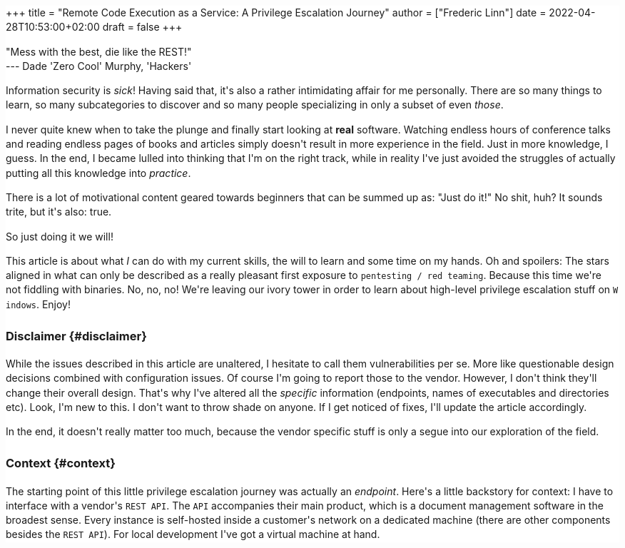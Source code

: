 +++
title = "Remote Code Execution as a Service: A Privilege Escalation Journey"
author = ["Frederic Linn"]
date = 2022-04-28T10:53:00+02:00
draft = false
+++

<div class="verse">

"Mess with the best, die like the REST!"<br />
--- Dade 'Zero Cool' Murphy, 'Hackers'<br />

</div>

Information security is _sick_! Having said that, it's also a rather intimidating affair for me personally. There are so many things to learn, so many subcategories to discover and so many people specializing in only a subset of even _those_.

I never quite knew when to take the plunge and finally start looking at **real** software. Watching endless hours of conference talks and reading endless pages of books and articles simply doesn't result in more experience in the field. Just in more knowledge, I guess. In the end, I became lulled into thinking that I'm on the right track, while in reality I've just avoided the struggles of actually putting all this knowledge into _practice_.

There is a lot of motivational content geared towards beginners that can be summed up as: "Just do it!" No shit, huh? It sounds trite, but it's also: true.

So just doing it we will!

This article is about what _I_ can do with my current skills, the will to learn and some time on my hands. Oh and spoilers: The stars aligned in what can only be described as a really pleasant first exposure to `pentesting / red teaming`. Because this time we're not fiddling with binaries. No, no, no! We're leaving our ivory tower in order to learn about high-level privilege escalation stuff on `Windows`. Enjoy!


### Disclaimer {#disclaimer}

While the issues described in this article are unaltered, I hesitate to call them vulnerabilities per se. More like questionable design decisions combined with configuration issues. Of course I'm going to report those to the vendor. However, I don't think they'll change their overall design. That's why I've altered all the _specific_ information (endpoints, names of executables and directories etc). Look, I'm new to this. I don't want to throw shade on anyone. If I get noticed of fixes, I'll update the article accordingly.

In the end, it doesn't really matter too much, because the vendor specific stuff is only a segue into our exploration of the field.


### Context {#context}

The starting point of this little privilege escalation journey was actually an _endpoint_. Here's a little backstory for context: I have to interface with a vendor's `REST API`. The `API` accompanies their main product, which is a document management software in the broadest sense. Every instance is self-hosted inside a customer's network on a dedicated machine (there are other components besides the `REST API`). For local development I've got a virtual machine at hand.


[^fn:1]: As opposed to [query syntax](https://docs.microsoft.com/en-us/dotnet/csharp/programming-guide/concepts/linq/query-syntax-and-method-syntax-in-linq).
[^fn:2]: Here's your friendly reminder that environment variables are **not** a safe place to store secrets.
[^fn:3]: You can find more information and a pretty diagram [here](https://docs.microsoft.com/en-us/iis/get-started/introduction-to-iis/introduction-to-iis-architecture#http-request-processing-in-iis).
[^fn:4]: Again, `Microsoft` has [more](https://docs.microsoft.com/en-us/iis/manage/configuring-security/application-pool-identities) information on the topic.
[^fn:5]: You should instead check out the man himself [here](https://fasterthanli.me/series/reading-files-the-hard-way).
[^fn:6]: It's not as straightforward to obtain the imports of a binary as it is on `Linux`. In the end, I simply loaded the .exe into `Ghidra` and looked at the "Symbol Tree".
[^fn:7]: At first, I've simply used the amazing [CyberChef](https://gchq.github.io/CyberChef/) to encode the command. It turns out that this will trip up `PowerShell`, as it's expecting an `Unicode` string. To make it work, we have to encode our command to `UTF-16LE` before applying the `Base64` encoding. This can be done with `CyberChef` as well. Of course it can.